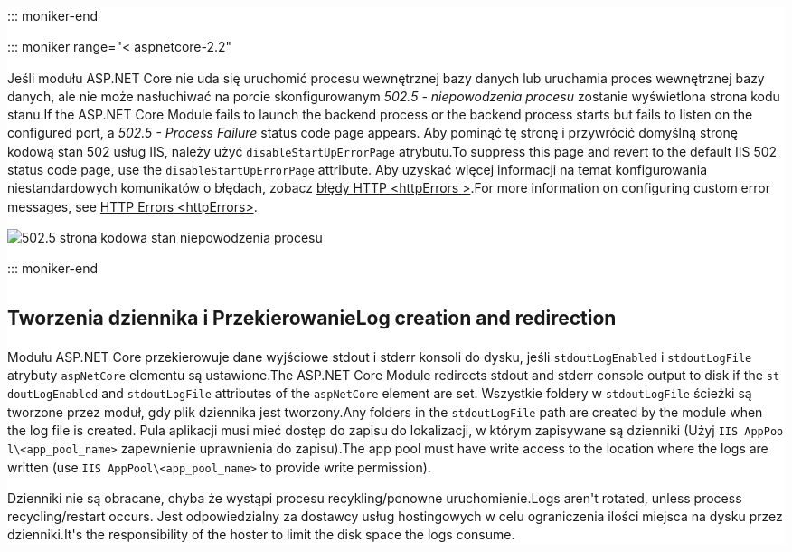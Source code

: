 ::: moniker-end

::: moniker range="< aspnetcore-2.2"

<span data-ttu-id="f9f18-394">Jeśli modułu ASP.NET Core nie uda się uruchomić procesu wewnętrznej bazy danych lub uruchamia proces wewnętrznej bazy danych, ale nie może nasłuchiwać na porcie skonfigurowanym *502.5 - niepowodzenia procesu* zostanie wyświetlona strona kodu stanu.</span><span class="sxs-lookup"><span data-stu-id="f9f18-394">If the ASP.NET Core Module fails to launch the backend process or the backend process starts but fails to listen on the configured port, a *502.5 - Process Failure* status code page appears.</span></span> <span data-ttu-id="f9f18-395">Aby pominąć tę stronę i przywrócić domyślną stronę kodową stan 502 usług IIS, należy użyć `disableStartUpErrorPage` atrybutu.</span><span class="sxs-lookup"><span data-stu-id="f9f18-395">To suppress this page and revert to the default IIS 502 status code page, use the `disableStartUpErrorPage` attribute.</span></span> <span data-ttu-id="f9f18-396">Aby uzyskać więcej informacji na temat konfigurowania niestandardowych komunikatów o błędach, zobacz [błędy HTTP \<httpErrors >](/iis/configuration/system.webServer/httpErrors/).</span><span class="sxs-lookup"><span data-stu-id="f9f18-396">For more information on configuring custom error messages, see [HTTP Errors \<httpErrors>](/iis/configuration/system.webServer/httpErrors/).</span></span>

![502.5 strona kodowa stan niepowodzenia procesu](aspnet-core-module/_static/ANCM-502_5.png)

::: moniker-end

## <a name="log-creation-and-redirection"></a><span data-ttu-id="f9f18-398">Tworzenia dziennika i Przekierowanie</span><span class="sxs-lookup"><span data-stu-id="f9f18-398">Log creation and redirection</span></span>

<span data-ttu-id="f9f18-399">Modułu ASP.NET Core przekierowuje dane wyjściowe stdout i stderr konsoli do dysku, jeśli `stdoutLogEnabled` i `stdoutLogFile` atrybuty `aspNetCore` elementu są ustawione.</span><span class="sxs-lookup"><span data-stu-id="f9f18-399">The ASP.NET Core Module redirects stdout and stderr console output to disk if the `stdoutLogEnabled` and `stdoutLogFile` attributes of the `aspNetCore` element are set.</span></span> <span data-ttu-id="f9f18-400">Wszystkie foldery w `stdoutLogFile` ścieżki są tworzone przez moduł, gdy plik dziennika jest tworzony.</span><span class="sxs-lookup"><span data-stu-id="f9f18-400">Any folders in the `stdoutLogFile` path are created by the module when the log file is created.</span></span> <span data-ttu-id="f9f18-401">Pula aplikacji musi mieć dostęp do zapisu do lokalizacji, w którym zapisywane są dzienniki (Użyj `IIS AppPool\<app_pool_name>` zapewnienie uprawnienia do zapisu).</span><span class="sxs-lookup"><span data-stu-id="f9f18-401">The app pool must have write access to the location where the logs are written (use `IIS AppPool\<app_pool_name>` to provide write permission).</span></span>

<span data-ttu-id="f9f18-402">Dzienniki nie są obracane, chyba że wystąpi procesu recykling/ponowne uruchomienie.</span><span class="sxs-lookup"><span data-stu-id="f9f18-402">Logs aren't rotated, unless process recycling/restart occurs.</span></span> <span data-ttu-id="f9f18-403">Jest odpowiedzialny za dostawcy usług hostingowych w celu ograniczenia ilości miejsca na dysku przez dzienniki.</span><span class="sxs-lookup"><span data-stu-id="f9f18-403">It's the responsibility of the hoster to limit the disk space the logs consume.</span></span>

